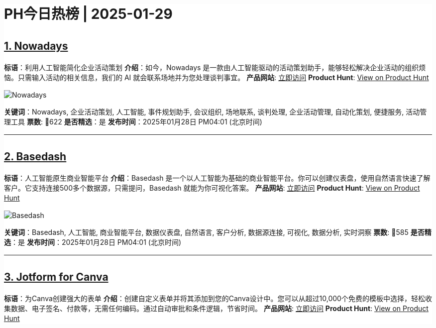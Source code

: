 # PH今日热榜 | 2025-01-29

## [1. Nowadays](https://www.producthunt.com/posts/nowadays-2?utm_campaign=producthunt-api&utm_medium=api-v2&utm_source=Application%3A+My_PH_APP+%28ID%3A+138680%29)
**标语**：利用人工智能简化企业活动策划
**介绍**：如今，Nowadays 是一款由人工智能驱动的活动策划助手，能够轻松解决企业活动的组织烦恼。只需输入活动的相关信息，我们的 AI 就会联系场地并为您处理谈判事宜。
**产品网站**: [立即访问](https://www.producthunt.com/r/ZJYFSYBX3CEPMN?utm_campaign=producthunt-api&utm_medium=api-v2&utm_source=Application%3A+My_PH_APP+%28ID%3A+138680%29)
**Product Hunt**: [View on Product Hunt](https://www.producthunt.com/posts/nowadays-2?utm_campaign=producthunt-api&utm_medium=api-v2&utm_source=Application%3A+My_PH_APP+%28ID%3A+138680%29)

![Nowadays](https://ph-files.imgix.net/5b6ac385-e2b8-4da6-8336-ba6e837d94a6.png?auto=format&fit=crop&frame=1&h=512&w=1024)

**关键词**：Nowadays, 企业活动策划, 人工智能, 事件规划助手, 会议组织, 场地联系, 谈判处理, 企业活动管理, 自动化策划, 便捷服务, 活动管理工具
**票数**: 🔺622
**是否精选**：是
**发布时间**：2025年01月28日 PM04:01 (北京时间)

---

## [2. Basedash](https://www.producthunt.com/posts/basedash-2?utm_campaign=producthunt-api&utm_medium=api-v2&utm_source=Application%3A+My_PH_APP+%28ID%3A+138680%29)
**标语**：人工智能原生商业智能平台
**介绍**：Basedash 是一个以人工智能为基础的商业智能平台。你可以创建仪表盘，使用自然语言快速了解客户。它支持连接500多个数据源，只需提问，Basedash 就能为你可视化答案。
**产品网站**: [立即访问](https://www.producthunt.com/r/JDGV6RC74CZMAO?utm_campaign=producthunt-api&utm_medium=api-v2&utm_source=Application%3A+My_PH_APP+%28ID%3A+138680%29)
**Product Hunt**: [View on Product Hunt](https://www.producthunt.com/posts/basedash-2?utm_campaign=producthunt-api&utm_medium=api-v2&utm_source=Application%3A+My_PH_APP+%28ID%3A+138680%29)

![Basedash](https://ph-files.imgix.net/6735f3f7-9da8-4ceb-988e-176884bc750e.png?auto=format&fit=crop&frame=1&h=512&w=1024)

**关键词**：Basedash, 人工智能, 商业智能平台, 数据仪表盘, 自然语言, 客户分析, 数据源连接, 可视化, 数据分析, 实时洞察
**票数**: 🔺585
**是否精选**：是
**发布时间**：2025年01月28日 PM04:01 (北京时间)

---

## [3. Jotform for Canva](https://www.producthunt.com/posts/jotform-for-canva?utm_campaign=producthunt-api&utm_medium=api-v2&utm_source=Application%3A+My_PH_APP+%28ID%3A+138680%29)
**标语**：为Canva创建强大的表单
**介绍**：创建自定义表单并将其添加到您的Canva设计中。您可以从超过10,000个免费的模板中选择，轻松收集数据、电子签名、付款等，无需任何编码。通过自动审批和条件逻辑，节省时间。
**产品网站**: [立即访问](https://www.producthunt.com/r/AEVWN5YL6KDGFF?utm_campaign=producthunt-api&utm_medium=api-v2&utm_source=Application%3A+My_PH_APP+%28ID%3A+138680%29)
**Product Hunt**: [View on Product Hunt](https://www.producthunt.com/posts/jotform-for-canva?utm_campaign=producthunt-api&utm_medium=api-v2&utm_source=Application%3A+My_PH_APP+%28ID%3A+138680%29)
